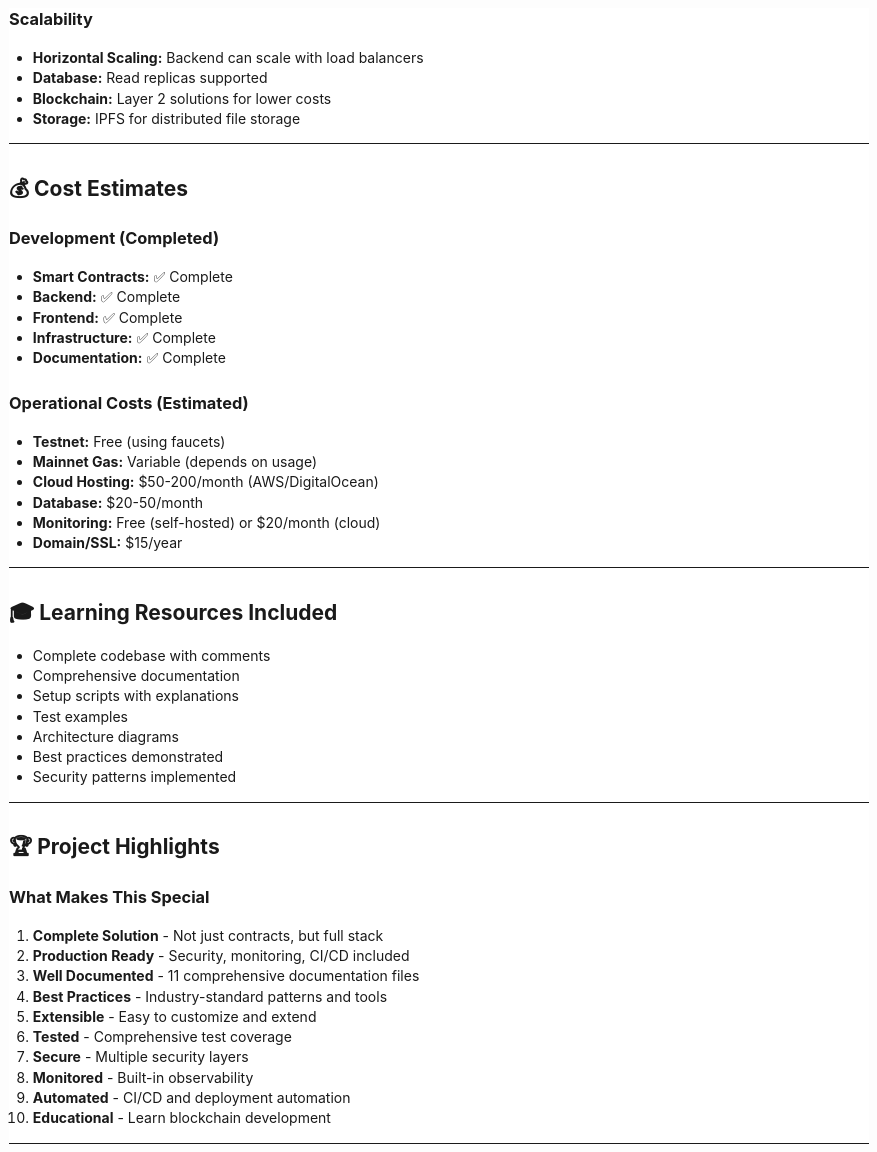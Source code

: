 ### Scalability
- **Horizontal Scaling:** Backend can scale with load balancers
- **Database:** Read replicas supported
- **Blockchain:** Layer 2 solutions for lower costs
- **Storage:** IPFS for distributed file storage

---

## 💰 Cost Estimates

### Development (Completed)
- **Smart Contracts:** ✅ Complete
- **Backend:** ✅ Complete
- **Frontend:** ✅ Complete
- **Infrastructure:** ✅ Complete
- **Documentation:** ✅ Complete

### Operational Costs (Estimated)
- **Testnet:** Free (using faucets)
- **Mainnet Gas:** Variable (depends on usage)
- **Cloud Hosting:** $50-200/month (AWS/DigitalOcean)
- **Database:** $20-50/month
- **Monitoring:** Free (self-hosted) or $20/month (cloud)
- **Domain/SSL:** $15/year

---

## 🎓 Learning Resources Included

- Complete codebase with comments
- Comprehensive documentation
- Setup scripts with explanations
- Test examples
- Architecture diagrams
- Best practices demonstrated
- Security patterns implemented

---

## 🏆 Project Highlights

### What Makes This Special

1. **Complete Solution** - Not just contracts, but full stack
2. **Production Ready** - Security, monitoring, CI/CD included
3. **Well Documented** - 11 comprehensive documentation files
4. **Best Practices** - Industry-standard patterns and tools
5. **Extensible** - Easy to customize and extend
6. **Tested** - Comprehensive test coverage
7. **Secure** - Multiple security layers
8. **Monitored** - Built-in observability
9. **Automated** - CI/CD and deployment automation
10. **Educational** - Learn blockchain development

---